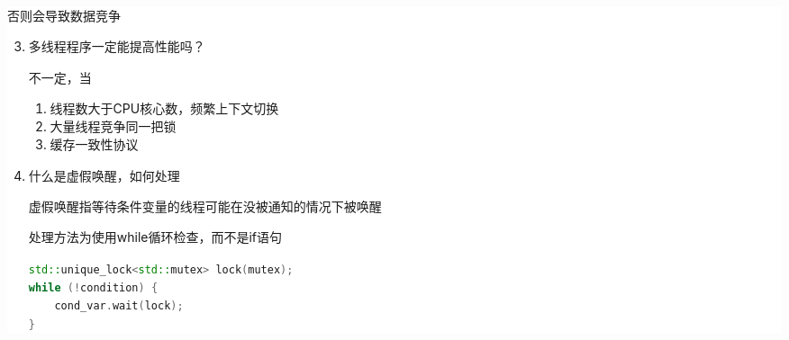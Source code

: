    否则会导致数据竞争

3. 多线程程序一定能提高性能吗？

   不一定，当

   1. 线程数大于CPU核心数，频繁上下文切换
   2. 大量线程竞争同一把锁
   3. 缓存一致性协议

4. 什么是虚假唤醒，如何处理

   虚假唤醒指等待条件变量的线程可能在没被通知的情况下被唤醒

   处理方法为使用while循环检查，而不是if语句

   ```cpp
   std::unique_lock<std::mutex> lock(mutex);
   while (!condition) {
       cond_var.wait(lock);
   }
   ```

   
